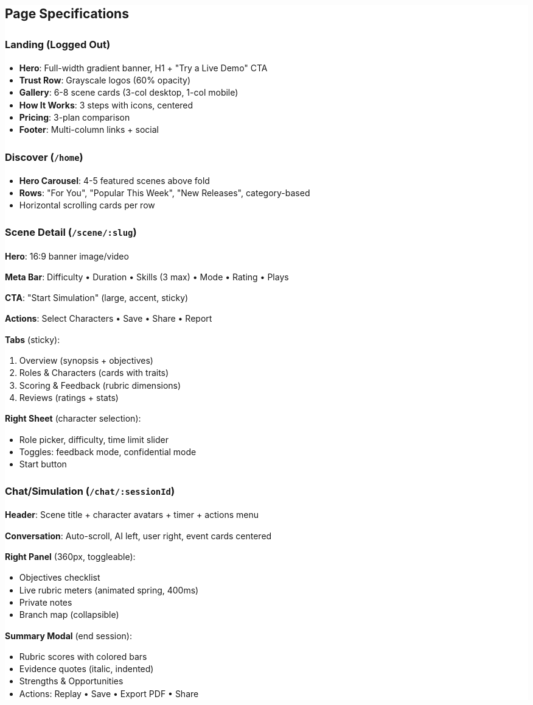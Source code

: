 
## Page Specifications

### Landing (Logged Out)

- **Hero**: Full-width gradient banner, H1 + "Try a Live Demo" CTA
- **Trust Row**: Grayscale logos (60% opacity)
- **Gallery**: 6-8 scene cards (3-col desktop, 1-col mobile)
- **How It Works**: 3 steps with icons, centered
- **Pricing**: 3-plan comparison
- **Footer**: Multi-column links + social

### Discover (`/home`)

- **Hero Carousel**: 4-5 featured scenes above fold
- **Rows**: "For You", "Popular This Week", "New Releases", category-based
- Horizontal scrolling cards per row

### Scene Detail (`/scene/:slug`)

**Hero**: 16:9 banner image/video

**Meta Bar**: Difficulty • Duration • Skills (3 max) • Mode • Rating • Plays

**CTA**: "Start Simulation" (large, accent, sticky)

**Actions**: Select Characters • Save • Share • Report

**Tabs** (sticky):
1. Overview (synopsis + objectives)
2. Roles & Characters (cards with traits)
3. Scoring & Feedback (rubric dimensions)
4. Reviews (ratings + stats)

**Right Sheet** (character selection):
- Role picker, difficulty, time limit slider
- Toggles: feedback mode, confidential mode
- Start button

### Chat/Simulation (`/chat/:sessionId`)

**Header**: Scene title + character avatars + timer + actions menu

**Conversation**: Auto-scroll, AI left, user right, event cards centered

**Right Panel** (360px, toggleable):
- Objectives checklist
- Live rubric meters (animated spring, 400ms)
- Private notes
- Branch map (collapsible)

**Summary Modal** (end session):
- Rubric scores with colored bars
- Evidence quotes (italic, indented)
- Strengths & Opportunities
- Actions: Replay • Save • Export PDF • Share

